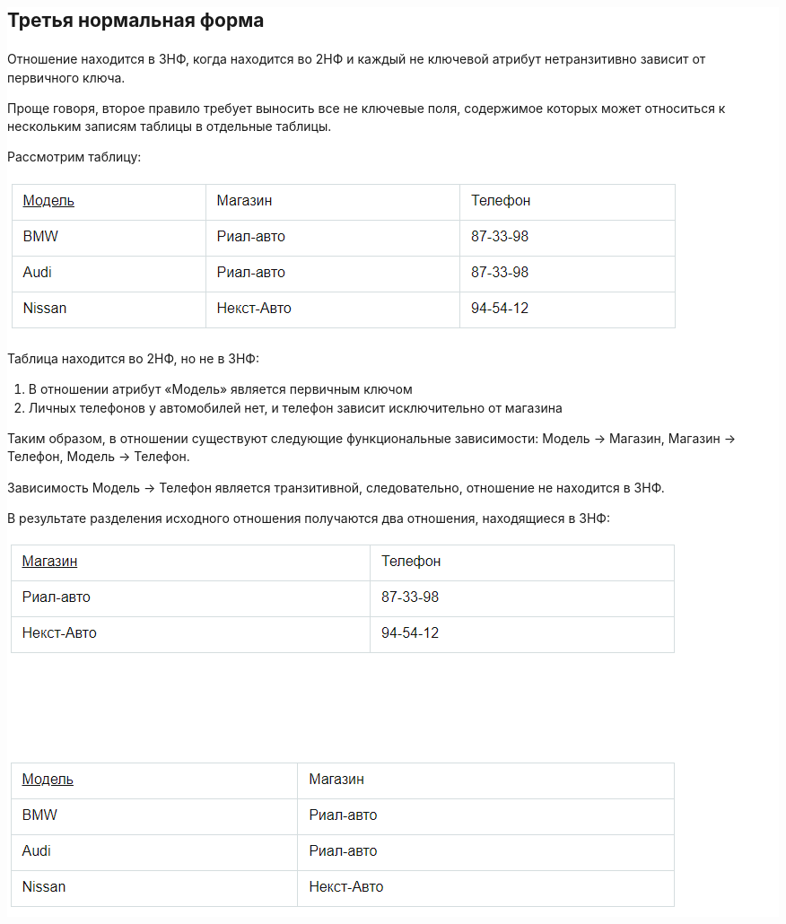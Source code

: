 ## Третья нормальная форма
Отношение находится в 3НФ, когда находится во 2НФ и каждый не ключевой атрибут нетранзитивно зависит от первичного ключа. 

Проще говоря, второе правило требует выносить все не ключевые поля, содержимое которых может относиться к нескольким записям таблицы в отдельные таблицы.

Рассмотрим таблицу:

![Таблица Автомобили3](https://github.com/Barsuchek/SQL-theory/blob/main/Info/Photo/НормализацияОтношений/ТаблицаАвтомобили3.png)

Таблица находится во 2НФ, но не в 3НФ:
1. В отношении атрибут «Модель» является первичным ключом
2. Личных телефонов у автомобилей нет, и телефон зависит исключительно от магазина

Таким образом, в отношении существуют следующие функциональные зависимости: Модель → Магазин, Магазин → Телефон, Модель → Телефон.

Зависимость Модель → Телефон является транзитивной, следовательно, отношение не находится в 3НФ.

В результате разделения исходного отношения получаются два отношения, находящиеся в 3НФ:

![Преобразование в 3НФ](https://github.com/Barsuchek/SQL-theory/blob/main/Info/Photo/НормализацияОтношений/3НФ.png)
